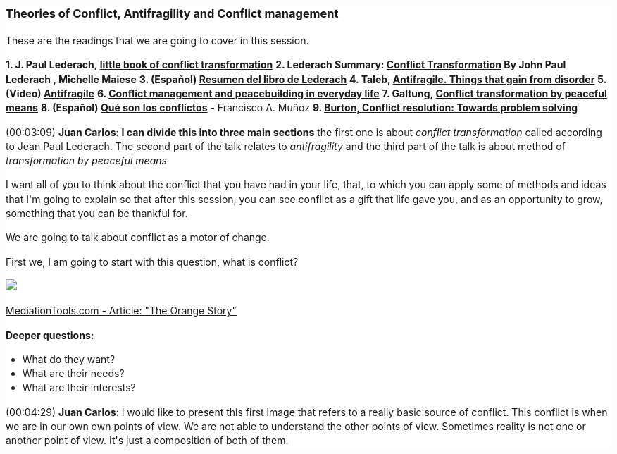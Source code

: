 ### Theories of Conflict, Antifragility and Conflict management

These are the readings that we are going to cover in this session.  

**1. J. Paul Lederach, [little book of conflict transformation](https://professorbellreadings.files.wordpress.com/2017/10/the-little-books-of-justice-peacebuilding-john-lederach-the-little-book-of-conflict-transformation-good-books-2014-1.pdf)**
**2. Lederach Summary: [Conflict Transformation](http://peacebuildingforlanguagelearners.pbworks.com/w/file/fetch/73426925/Lederach) By John Paul Lederach , Michelle Maiese**
**3. (Español) [Resumen del libro de Lederach](https://drive.google.com/file/d/1bY_IQUtQeV76mbuLp4s6sRbrAFDOGVx-/view?usp=sharing)** 
**4. Taleb, [Antifragile. Things that gain from disorder](https://drive.google.com/file/d/1KiuG5ye52VikNqPPBCvm2D0AxvcJBNrm/view?usp=sharing)**
**5. (Video) [Antifragile](https://www.youtube.com/watch?v=S3REdLZ8Xis)**
**6. [Conflict management and peacebuilding in everyday life](https://www.reddbarna.no/Media/dokumenter/ResourceKit-web.pdf)**
**7. Galtung, [Conflict transformation by peaceful means](https://www.transcend.org/pctrcluj2004/TRANSCEND_manual.pdf)**
**8. (Español) [Qué son los conflictos](https://drive.google.com/file/d/1ovWrJw3w6t-opZQyB_fys71WbZnZ7we4/view?usp=sharing)** - Francisco A. Muñoz
**9. [Burton, Conflict resolution: Towards problem solving](https://core.ac.uk/DAOnload/pdf/51092982.pdf)** 


(00:03:09)
**Juan Carlos**:    **I can divide this into three main sections** the first one is about *conflict transformation* called according to Jean Paul Lederach. The second part of the talk relates to *antifragility* and the third part of the talk is about method of *transformation by peaceful means*

I want all of you to think about the conflict that you have had in your life, that, to which you can apply some of methods and ideas that I'm going to explain so that after this session, you can see conflict as a gift that life gave you, and as an opportunity to grow, something that you can be thankful for. 

We are going to talk about conflict as a motor of change. 

First we, I am going to start with this question, what is conflict?  

![](https://i.imgur.com/qYzl0Pa.png)

[MediationTools.com - Article: "The Orange Story"](http://www.mediationtools.com/articles/smbj9605.html)

**Deeper questions:**
- What do they want?
- What are their needs?
- What are their interests?

(00:04:29)
**Juan Carlos**:    I would like to present this first image that refers to a really basic source of conflict. This conflict is when we are in our own own points of view. We are not able to understand the other points of view. Sometimes reality is not one or another point of view. It's just a composition of both of them. 
